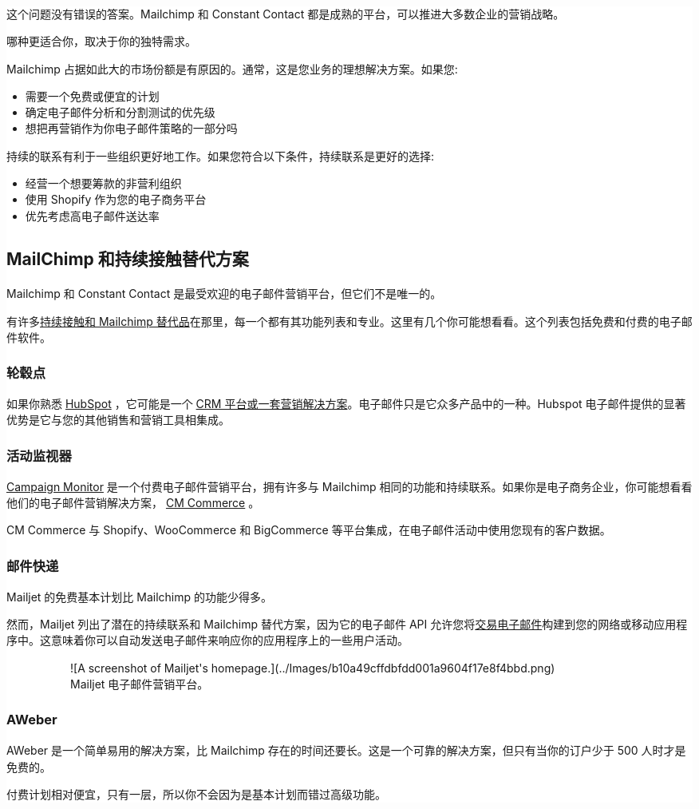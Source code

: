 这个问题没有错误的答案。Mailchimp 和 Constant Contact 都是成熟的平台，可以推进大多数企业的营销战略。

哪种更适合你，取决于你的独特需求。

Mailchimp 占据如此大的市场份额是有原因的。通常，这是您业务的理想解决方案。如果您:

*   需要一个免费或便宜的计划
*   确定电子邮件分析和分割测试的优先级
*   想把再营销作为你电子邮件策略的一部分吗

持续的联系有利于一些组织更好地工作。如果您符合以下条件，持续联系是更好的选择:

*   经营一个想要筹款的非营利组织
*   使用 Shopify 作为您的电子商务平台
*   优先考虑高电子邮件送达率

## MailChimp 和持续接触替代方案

Mailchimp 和 Constant Contact 是最受欢迎的电子邮件营销平台，但它们不是唯一的。

有许多[持续接触和 Mailchimp 替代品](https://kinsta.com/blog/mailchimp-alternatives/)在那里，每一个都有其功能列表和专业。这里有几个你可能想看看。这个列表包括免费和付费的电子邮件软件。

### 轮毂点

如果你熟悉 [HubSpot](https://www.hubspot.com/marketing/free/f160) ，它可能是一个 [CRM 平台或一套营销解决方案](https://kinsta.com/blog/wordpress-crm/)。电子邮件只是它众多产品中的一种。Hubspot 电子邮件提供的显著优势是它与您的其他销售和营销工具相集成。

### 活动监视器

[Campaign Monitor](https://www.campaignmonitor.com/) 是一个付费电子邮件营销平台，拥有许多与 Mailchimp 相同的功能和持续联系。如果你是电子商务企业，你可能想看看他们的电子邮件营销解决方案， [CM Commerce](https://cm-commerce.com/) 。

CM Commerce 与 Shopify、WooCommerce 和 BigCommerce 等平台集成，在电子邮件活动中使用您现有的客户数据。

### 邮件快递

Mailjet 的免费基本计划比 Mailchimp 的功能少得多。

然而，Mailjet 列出了潜在的持续联系和 Mailchimp 替代方案，因为它的电子邮件 API 允许您将[交易电子邮件](https://kinsta.com/help/transactional-email/)构建到您的网络或移动应用程序中。这意味着你可以自动发送电子邮件来响应你的应用程序上的一些用户活动。

<figure>

<figure style="width: 1300px" class="wp-caption alignnone">![A screenshot of Mailjet's homepage.](../Images/b10a49cffdbfdd001a9604f17e8f4bbd.png)

<figcaption class="wp-caption-text">Mailjet 电子邮件营销平台。</figcaption>

</figure>

</figure>

### AWeber

AWeber 是一个简单易用的解决方案，比 Mailchimp 存在的时间还要长。这是一个可靠的解决方案，但只有当你的订户少于 500 人时才是免费的。

付费计划相对便宜，只有一层，所以你不会因为是基本计划而错过高级功能。
